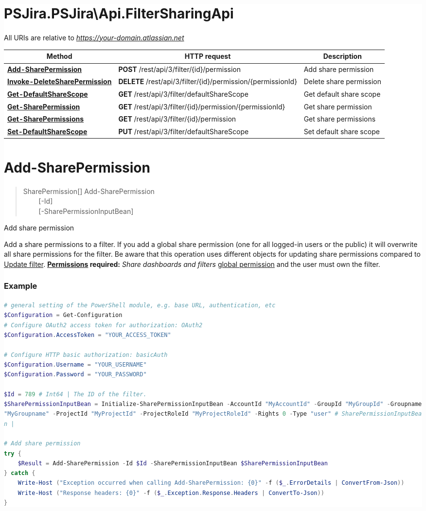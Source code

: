 # PSJira.PSJira\Api.FilterSharingApi

All URIs are relative to *https://your-domain.atlassian.net*

Method | HTTP request | Description
------------- | ------------- | -------------
[**Add-SharePermission**](FilterSharingApi.md#Add-SharePermission) | **POST** /rest/api/3/filter/{id}/permission | Add share permission
[**Invoke-DeleteSharePermission**](FilterSharingApi.md#Invoke-DeleteSharePermission) | **DELETE** /rest/api/3/filter/{id}/permission/{permissionId} | Delete share permission
[**Get-DefaultShareScope**](FilterSharingApi.md#Get-DefaultShareScope) | **GET** /rest/api/3/filter/defaultShareScope | Get default share scope
[**Get-SharePermission**](FilterSharingApi.md#Get-SharePermission) | **GET** /rest/api/3/filter/{id}/permission/{permissionId} | Get share permission
[**Get-SharePermissions**](FilterSharingApi.md#Get-SharePermissions) | **GET** /rest/api/3/filter/{id}/permission | Get share permissions
[**Set-DefaultShareScope**](FilterSharingApi.md#Set-DefaultShareScope) | **PUT** /rest/api/3/filter/defaultShareScope | Set default share scope


<a id="Add-SharePermission"></a>
# **Add-SharePermission**
> SharePermission[] Add-SharePermission<br>
> &nbsp;&nbsp;&nbsp;&nbsp;&nbsp;&nbsp;&nbsp;&nbsp;[-Id] <Int64><br>
> &nbsp;&nbsp;&nbsp;&nbsp;&nbsp;&nbsp;&nbsp;&nbsp;[-SharePermissionInputBean] <PSCustomObject><br>

Add share permission

Add a share permissions to a filter. If you add a global share permission (one for all logged-in users or the public) it will overwrite all share permissions for the filter.  Be aware that this operation uses different objects for updating share permissions compared to [Update filter](#api-rest-api-3-filter-id-put).  **[Permissions](#permissions) required:** *Share dashboards and filters* [global permission](https://confluence.atlassian.com/x/x4dKLg) and the user must own the filter.

### Example
```powershell
# general setting of the PowerShell module, e.g. base URL, authentication, etc
$Configuration = Get-Configuration
# Configure OAuth2 access token for authorization: OAuth2
$Configuration.AccessToken = "YOUR_ACCESS_TOKEN"

# Configure HTTP basic authorization: basicAuth
$Configuration.Username = "YOUR_USERNAME"
$Configuration.Password = "YOUR_PASSWORD"

$Id = 789 # Int64 | The ID of the filter.
$SharePermissionInputBean = Initialize-SharePermissionInputBean -AccountId "MyAccountId" -GroupId "MyGroupId" -Groupname "MyGroupname" -ProjectId "MyProjectId" -ProjectRoleId "MyProjectRoleId" -Rights 0 -Type "user" # SharePermissionInputBean | 

# Add share permission
try {
    $Result = Add-SharePermission -Id $Id -SharePermissionInputBean $SharePermissionInputBean
} catch {
    Write-Host ("Exception occurred when calling Add-SharePermission: {0}" -f ($_.ErrorDetails | ConvertFrom-Json))
    Write-Host ("Response headers: {0}" -f ($_.Exception.Response.Headers | ConvertTo-Json))
}
```
